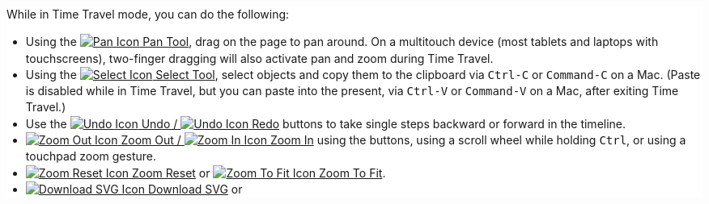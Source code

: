 While in Time Travel mode, you can do the following:

* Using the
  [<img src="icons/arrows-alt.svg" width="18" alt="Pan Icon"> Pan Tool](#-pan-tool),
  drag on the page to pan around.
  On a multitouch device (most tablets and laptops with touchscreens),
  two-finger dragging will also activate pan and zoom during Time Travel.
* Using the
  [<img src="icons/mouse-pointer.svg" width="18" alt="Select Icon"> Select Tool](#-select-tool),
  select objects and copy them to the clipboard via
  <kbd>Ctrl-C</kbd> or <kbd>Command-C</kbd> on a Mac.
  (Paste is disabled while in Time Travel, but you can paste into the present,
  via <kbd>Ctrl-V</kbd> or <kbd>Command-V</kbd> on a Mac,
  after exiting Time Travel.)
* Use the
  [<img src="icons/undo.svg" width="18" alt="Undo Icon"> Undo / <img src="icons/redo.svg" width="18" alt="Undo Icon"> Redo](#-undo---redo)
  buttons to take single steps backward or forward in the timeline.
* [<img src="icons/search-minus.svg" width="18" alt="Zoom Out Icon"> Zoom Out / <img src="icons/search-plus.svg" width="18" alt="Zoom In Icon"> Zoom In](#-zoom-out---zoom-in)
  using the buttons, using a scroll wheel while holding
  <kbd>Ctrl</kbd>, or using a touchpad zoom gesture.
* [<img src="icons/search-one.svg" width="18" alt="Zoom Reset Icon"> Zoom Reset](#-zoom-reset) or [<img src="icons/zoom-fit.svg" width="18" alt="Zoom To Fit Icon"> Zoom To Fit](#-zoom-to-fit).
* [<img src="icons/download-svg.svg" width="18" alt="Download SVG Icon"> Download SVG](-download-svg)
  or